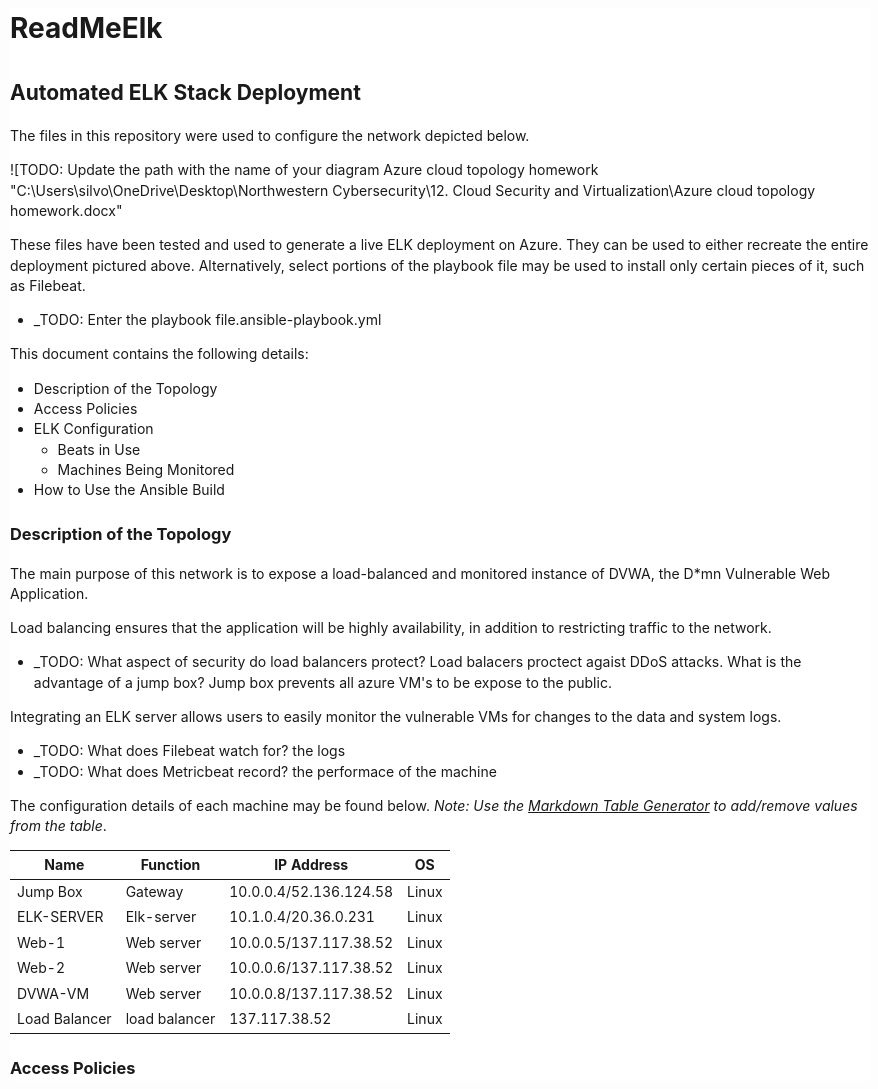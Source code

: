 # ReadMeElk
## Automated ELK Stack Deployment

The files in this repository were used to configure the network depicted below.

![TODO: Update the path with the name of your diagram Azure cloud topology homework "C:\Users\silvo\OneDrive\Desktop\Northwestern Cybersecurity\12. Cloud Security and Virtualization\Azure cloud topology homework.docx"

These files have been tested and used to generate a live ELK deployment on Azure. They can be used to either recreate the entire deployment pictured above. Alternatively, select portions of the playbook file may be used to install only certain pieces of it, such as Filebeat.

  - _TODO: Enter the playbook file.ansible-playbook.yml

This document contains the following details:
- Description of the Topology
- Access Policies
- ELK Configuration
  - Beats in Use
  - Machines Being Monitored
- How to Use the Ansible Build


### Description of the Topology

The main purpose of this network is to expose a load-balanced and monitored instance of DVWA, the D*mn Vulnerable Web Application.

Load balancing ensures that the application will be highly availability, in addition to restricting traffic to the network.
- _TODO: What aspect of security do load balancers protect? Load balacers proctect agaist DDoS attacks. What is the advantage of a jump box? Jump box prevents all azure VM's to be expose to the public. 

Integrating an ELK server allows users to easily monitor the vulnerable VMs for changes to the data and system logs.
- _TODO: What does Filebeat watch for? the logs
- _TODO: What does Metricbeat record? the performace of the machine

The configuration details of each machine may be found below.
_Note: Use the [Markdown Table Generator](http://www.tablesgenerator.com/markdown_tables) to add/remove values from the table_.

| Name          | Function       | IP Address               |   OS  |
|----------     |----------      |--------------------------|-------|
| Jump Box      | Gateway        |  10.0.0.4/52.136.124.58  | Linux |
| ELK-SERVER    | Elk-server     |  10.1.0.4/20.36.0.231    | Linux |
| Web-1         | Web server     |  10.0.0.5/137.117.38.52  | Linux |
| Web-2         | Web server     |  10.0.0.6/137.117.38.52  | Linux |
| DVWA-VM       | Web server     |  10.0.0.8/137.117.38.52  | Linux |
| Load Balancer | load balancer  |  137.117.38.52           | Linux |
### Access Policies
